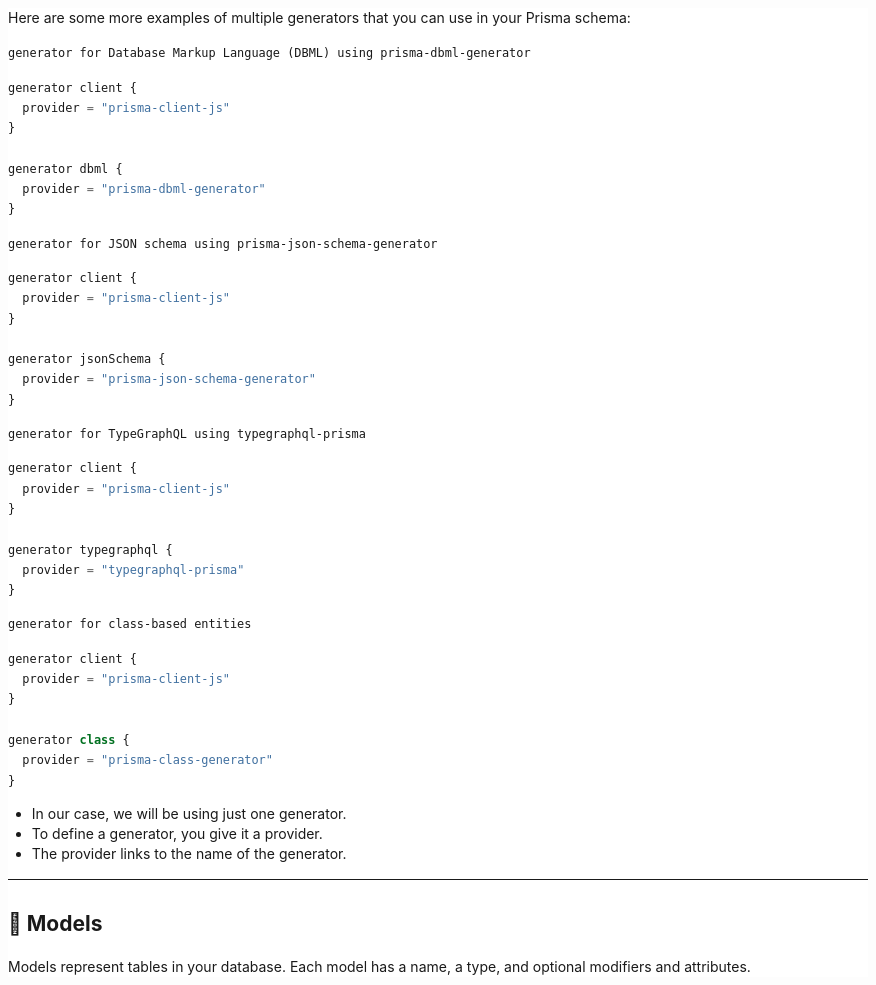 Here are some more examples of multiple generators that you can use in your Prisma schema:

`generator for Database Markup Language (DBML) using prisma-dbml-generator`
```js
generator client {
  provider = "prisma-client-js"
}

generator dbml {
  provider = "prisma-dbml-generator"
}
```

`generator for JSON schema using prisma-json-schema-generator`
```js
generator client {
  provider = "prisma-client-js"
}

generator jsonSchema {
  provider = "prisma-json-schema-generator"
}
```

`generator for TypeGraphQL using typegraphql-prisma`
```js
generator client {
  provider = "prisma-client-js"
}

generator typegraphql {
  provider = "typegraphql-prisma"
}
```

`generator for class-based entities`
```js
generator client {
  provider = "prisma-client-js"
}

generator class {
  provider = "prisma-class-generator"
}
```
* In our case, we will be using just one generator.
* To define a generator, you give it a provider.
* The provider links to the name of the generator.
**********
## 📁 Models

Models represent tables in your database.
Each model has a name, a type, and optional modifiers and attributes.
